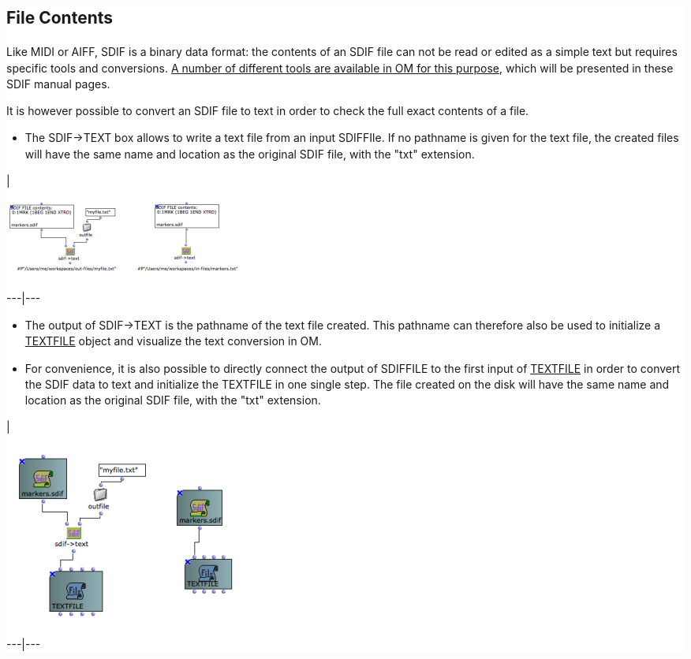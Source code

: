 ## File Contents

Like MIDI or AIFF, SDIF is a binary data format: the contents of an SDIF file
can not be read or edited as a simple text but requires specific tools and
conversions. [A number of different tools are available in OM for this
purpose](SDIF-Read), which will be presented in these SDIF manual pages.

It is however possible to convert an SDIF file to text in order to check the
full exact contents of a file.

  * The SDIF->TEXT box allows to write a text file from an input SDIFFIle. If no pathname is given for the text file, the created files will have the same name and location as the original SDIF file, with the "txt" extension.

|

[![](../res/sdif-to-text_1.png)](../res/sdif-to-text.png "Cliquez pour
agrandir")  
  
---|---  
  
  * The output of SDIF->TEXT is the pathname of the text file created. This pathname can therefore also be used to initialize a [TEXTFILE](textfile) object and visualize the text conversion in OM.

  * For convenience, it is also possible to directly connect the output of SDIFFILE to the first input of [TEXTFILE](textfile) in order to convert the SDIF data to text and initialize the TEXTFILE in one single step. The file created on the disk will have the same name and location as the original SDIF file, with the "txt" extension.

|

[![](../res/sdif-to-textfile_1.png)](../res/sdif-to-textfile.png "Cliquez pour
agrandir")  
  
---|---  
  